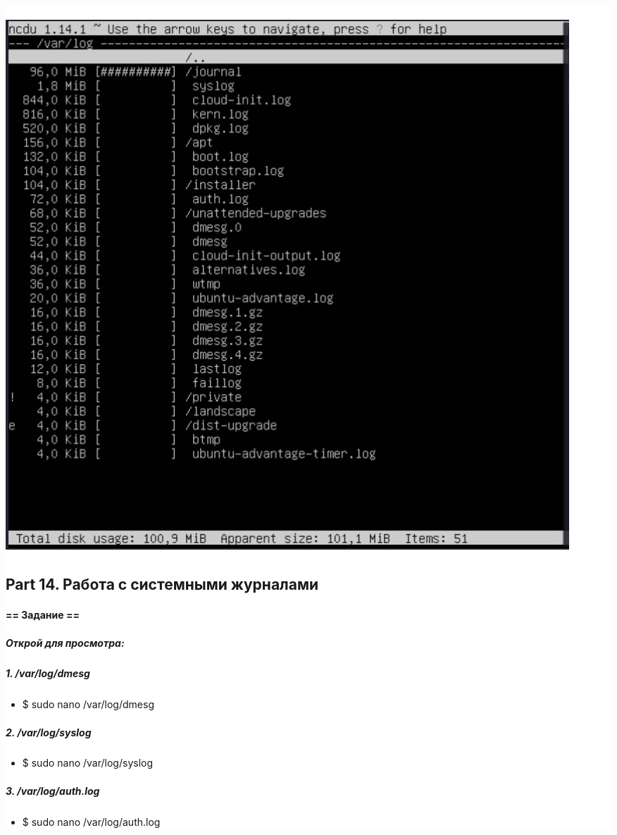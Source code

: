 <br><img src="./screens/13.3_ncdu_varlog.jpg" alt="ncdu varlog" width="800"/><br>

## Part 14. Работа с системными журналами

**== Задание ==**

##### Открой для просмотра:
##### 1. /var/log/dmesg
- $ sudo nano /var/log/dmesg
##### 2. /var/log/syslog
- $ sudo nano /var/log/syslog
##### 3. /var/log/auth.log  
- $ sudo nano /var/log/auth.log
